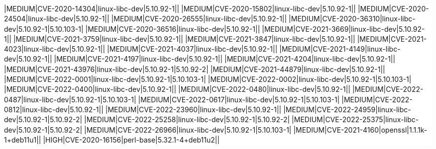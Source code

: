 |MEDIUM|CVE-2020-14304|linux-libc-dev|5.10.92-1||
|MEDIUM|CVE-2020-15802|linux-libc-dev|5.10.92-1||
|MEDIUM|CVE-2020-24504|linux-libc-dev|5.10.92-1||
|MEDIUM|CVE-2020-26555|linux-libc-dev|5.10.92-1||
|MEDIUM|CVE-2020-36310|linux-libc-dev|5.10.92-1|5.10.103-1|
|MEDIUM|CVE-2020-36516|linux-libc-dev|5.10.92-1||
|MEDIUM|CVE-2021-3669|linux-libc-dev|5.10.92-1||
|MEDIUM|CVE-2021-3759|linux-libc-dev|5.10.92-1||
|MEDIUM|CVE-2021-3847|linux-libc-dev|5.10.92-1||
|MEDIUM|CVE-2021-4023|linux-libc-dev|5.10.92-1||
|MEDIUM|CVE-2021-4037|linux-libc-dev|5.10.92-1||
|MEDIUM|CVE-2021-4149|linux-libc-dev|5.10.92-1||
|MEDIUM|CVE-2021-4197|linux-libc-dev|5.10.92-1||
|MEDIUM|CVE-2021-4204|linux-libc-dev|5.10.92-1||
|MEDIUM|CVE-2021-43976|linux-libc-dev|5.10.92-1|5.10.92-2|
|MEDIUM|CVE-2021-44879|linux-libc-dev|5.10.92-1||
|MEDIUM|CVE-2022-0001|linux-libc-dev|5.10.92-1|5.10.103-1|
|MEDIUM|CVE-2022-0002|linux-libc-dev|5.10.92-1|5.10.103-1|
|MEDIUM|CVE-2022-0400|linux-libc-dev|5.10.92-1||
|MEDIUM|CVE-2022-0480|linux-libc-dev|5.10.92-1||
|MEDIUM|CVE-2022-0487|linux-libc-dev|5.10.92-1|5.10.103-1|
|MEDIUM|CVE-2022-0617|linux-libc-dev|5.10.92-1|5.10.103-1|
|MEDIUM|CVE-2022-0812|linux-libc-dev|5.10.92-1||
|MEDIUM|CVE-2022-23960|linux-libc-dev|5.10.92-1||
|MEDIUM|CVE-2022-24959|linux-libc-dev|5.10.92-1|5.10.92-2|
|MEDIUM|CVE-2022-25258|linux-libc-dev|5.10.92-1|5.10.92-2|
|MEDIUM|CVE-2022-25375|linux-libc-dev|5.10.92-1|5.10.92-2|
|MEDIUM|CVE-2022-26966|linux-libc-dev|5.10.92-1|5.10.103-1|
|MEDIUM|CVE-2021-4160|openssl|1.1.1k-1+deb11u1||
|HIGH|CVE-2020-16156|perl-base|5.32.1-4+deb11u2||
